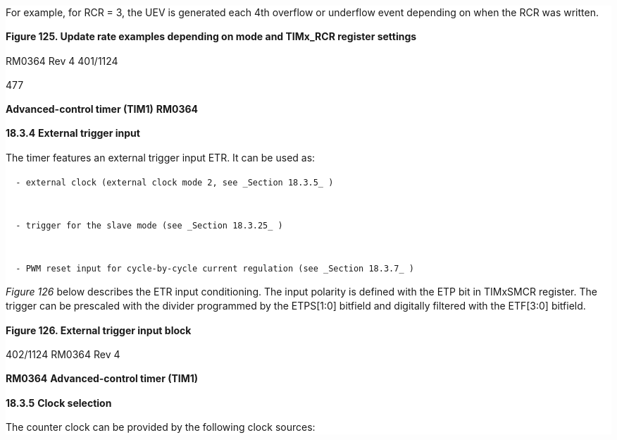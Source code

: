 For example, for RCR = 3, the UEV is generated each 4th overflow or underflow event
depending on when the RCR was written.


**Figure 125. Update rate examples depending on mode and TIMx_RCR register settings**











RM0364 Rev 4 401/1124



477


**Advanced-control timer (TIM1)** **RM0364**


**18.3.4** **External trigger input**


The timer features an external trigger input ETR. It can be used as:


      - external clock (external clock mode 2, see _Section 18.3.5_ )


      - trigger for the slave mode (see _Section 18.3.25_ )


      - PWM reset input for cycle-by-cycle current regulation (see _Section 18.3.7_ )


_Figure 126_ below describes the ETR input conditioning. The input polarity is defined with the
ETP bit in TIMxSMCR register. The trigger can be prescaled with the divider programmed
by the ETPS[1:0] bitfield and digitally filtered with the ETF[3:0] bitfield.


**Figure 126. External trigger input block**





















402/1124 RM0364 Rev 4


**RM0364** **Advanced-control timer (TIM1)**


**18.3.5** **Clock selection**


The counter clock can be provided by the following clock sources:
